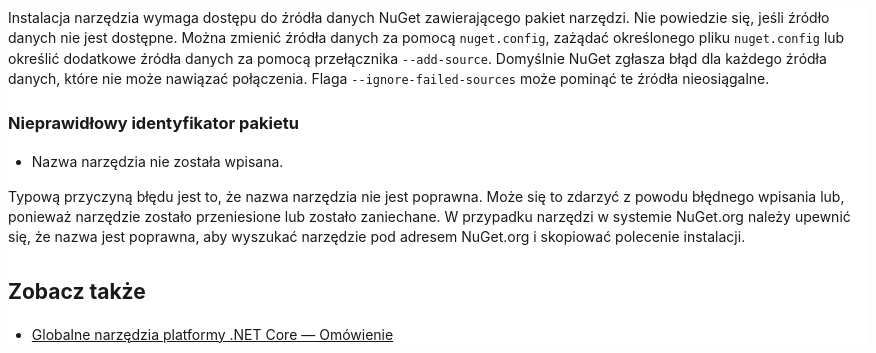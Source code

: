 Instalacja narzędzia wymaga dostępu do źródła danych NuGet zawierającego pakiet narzędzi. Nie powiedzie się, jeśli źródło danych nie jest dostępne. Można zmienić źródła danych za pomocą `nuget.config`, zażądać określonego pliku `nuget.config` lub określić dodatkowe źródła danych za pomocą przełącznika `--add-source`. Domyślnie NuGet zgłasza błąd dla każdego źródła danych, które nie może nawiązać połączenia. Flaga `--ignore-failed-sources` może pominąć te źródła nieosiągalne.

### <a name="package-id-incorrect"></a>Nieprawidłowy identyfikator pakietu

* Nazwa narzędzia nie została wpisana.

Typową przyczyną błędu jest to, że nazwa narzędzia nie jest poprawna. Może się to zdarzyć z powodu błędnego wpisania lub, ponieważ narzędzie zostało przeniesione lub zostało zaniechane. W przypadku narzędzi w systemie NuGet.org należy upewnić się, że nazwa jest poprawna, aby wyszukać narzędzie pod adresem NuGet.org i skopiować polecenie instalacji.

## <a name="see-also"></a>Zobacz także

* [Globalne narzędzia platformy .NET Core — Omówienie](global-tools.md)
